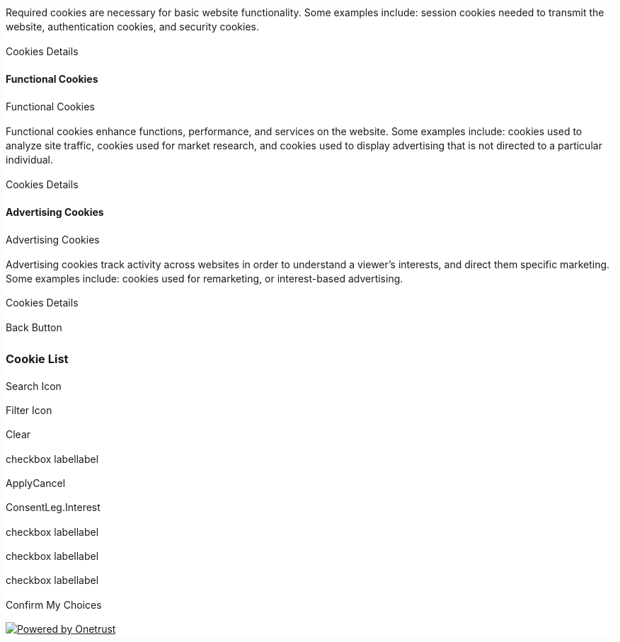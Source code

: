 Required cookies are necessary for basic website functionality. Some examples include: session cookies needed to transmit the website, authentication cookies, and security cookies.

Cookies Details‎

#### Functional Cookies

Functional Cookies

Functional cookies enhance functions, performance, and services on the website. Some examples include: cookies used to analyze site traffic, cookies used for market research, and cookies used to display advertising that is not directed to a particular individual.

Cookies Details‎

#### Advertising Cookies

Advertising Cookies

Advertising cookies track activity across websites in order to understand a viewer’s interests, and direct them specific marketing. Some examples include: cookies used for remarketing, or interest-based advertising.

Cookies Details‎

Back Button

### Cookie List

Search Icon

Filter Icon

Clear

checkbox labellabel

ApplyCancel

ConsentLeg.Interest

checkbox labellabel

checkbox labellabel

checkbox labellabel

Confirm My Choices

[![Powered by Onetrust](https://cdn.cookielaw.org/logos/static/powered_by_logo.svg)](https://www.onetrust.com/products/cookie-consent/)